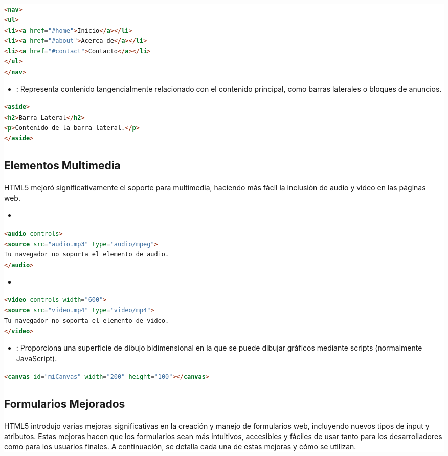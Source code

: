 ```html
<nav> 
<ul> 
<li><a href="#home">Inicio</a></li> 
<li><a href="#about">Acerca de</a></li> 
<li><a href="#contact">Contacto</a></li> 
</ul> 
</nav> 
```

* <aside>: Representa contenido tangencialmente relacionado con el contenido principal, como barras laterales o bloques de anuncios. 

```html
<aside> 
<h2>Barra Lateral</h2> 
<p>Contenido de la barra lateral.</p> 
</aside> 
```

## Elementos Multimedia 

HTML5 mejoró significativamente el soporte para multimedia, haciendo más fácil la inclusión de audio y video en las páginas web. 

* <audio>: Permite la inclusión de contenido de audio. 

```html
<audio controls> 
<source src="audio.mp3" type="audio/mpeg"> 
Tu navegador no soporta el elemento de audio. 
</audio> 
```

* <video>: Permite la inclusión de contenido de video. 

```html
<video controls width="600"> 
<source src="video.mp4" type="video/mp4"> 
Tu navegador no soporta el elemento de video. 
</video> 
```

* <canvas>: Proporciona una superficie de dibujo bidimensional en la que se puede dibujar gráficos mediante scripts (normalmente JavaScript). 

```html
<canvas id="miCanvas" width="200" height="100"></canvas> 
```

## Formularios Mejorados 

HTML5 introdujo varias mejoras significativas en la creación y manejo de formularios web, incluyendo nuevos tipos de input y atributos. Estas mejoras hacen que los formularios sean más intuitivos, accesibles y fáciles de usar tanto para los desarrolladores como para los usuarios finales. A continuación, se detalla cada una de estas mejoras y cómo se utilizan. 
